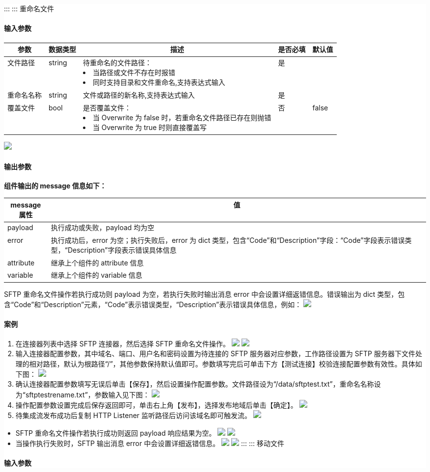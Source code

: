 :::
::: 重命名文件
#### 输入参数 

| 参数       | 数据类型 | 描述                                                         | 是否必填 | 默认值 |
| ---------- | -------- | ------------------------------------------------------------ | -------- | ------ |
| 文件路径   | string   | 待重命名的文件路径：<br><li>当路径或文件不存在时报错<br><li>同时支持目录和文件重命名,支持表达式输入 | 是       |        |
| 重命名名称 | string   | 文件或路径的新名称,支持表达式输入                             | 是       |        |
| 覆盖文件   | bool     | 是否覆盖文件：<br><li>当 Overwrite 为 false 时，若重命名文件路径已存在则抛错<br><li>当 Overwrite 为 true 时则直接覆盖写 | 否       | false  |

![](https://main.qcloudimg.com/raw/3f8e1c064c19b44e6725bb8a01c0eb62/SFTP6.png)

#### 输出参数

**组件输出的 message 信息如下：**

| message 属性 | 值                                                           |
| ----------- | ------------------------------------------------------------ |
| payload     | 执行成功或失败，payload 均为空                                |
| error       | 执行成功后，error 为空；执行失败后，error 为 dict 类型，包含“Code”和“Description”字段：“Code”字段表示错误类型，“Description”字段表示错误具体信息 |
| attribute   | 继承上个组件的 attribute 信息                                  |
| variable    | 继承上个组件的 variable 信息                                   |

SFTP 重命名文件操作若执行成功则 payload 为空，若执行失败时输出消息 error 中会设置详细返错信息。错误输出为 dict 类型，包含“Code”和“Description”元素，“Code”表示错误类型，“Description”表示错误具体信息，例如：
![](https://main.qcloudimg.com/raw/bbe154fd5f28416dcde484b0ff33ae02/SFTP-Write5.png)

#### 案例
1. 在连接器列表中选择 SFTP 连接器，然后选择 SFTP 重命名文件操作。
![](https://main.qcloudimg.com/raw/46e1bcd295b69f35bb72ce8018994f28/SFTP%E7%BB%84%E4%BB%B6%E9%80%89%E6%8B%A9.png)
![](https://main.qcloudimg.com/raw/bc86011ea5e668863ab8d2e513fab075/SFTP%E9%80%89%E6%8B%A9%E6%93%8D%E4%BD%9C.png)
2. 输入连接器配置参数，其中域名、端口、用户名和密码设置为待连接的 SFTP 服务器对应参数，工作路径设置为 SFTP 服务器下文件处理的相对路径，默认为根路径“/”，其他参数保持默认值即可。参数填写完后可单击下方【测试连接】校验连接配置参数有效性。具体如下图：
![](https://main.qcloudimg.com/raw/1637256729a45ea904246dc08ab56c45/SFTP%E8%BF%9E%E6%8E%A5%E5%99%A8%E9%85%8D%E7%BD%AE.png)
3. 确认连接器配置参数填写无误后单击【保存】，然后设置操作配置参数。文件路径设为“/data/sftptest.txt”，重命名名称设为“sftptestrename.txt”，参数输入见下图：
![](https://main.qcloudimg.com/raw/3e0a65300163cb8d8b801c08b15009df/SFTP-Rename.png)
4. 操作配置参数设置完成后保存返回即可，单击右上角【发布】，选择发布地域后单击【确定】。
![](https://main.qcloudimg.com/raw/e4eb65a1fae7ea6666fc18e86ce401ba/SFTP%E5%8F%91%E5%B8%83%E6%B5%81.png)
5. 待集成流发布成功后复制 HTTP Listener 监听路径后访问该域名即可触发流。
![](https://main.qcloudimg.com/raw/254ef6641c1fdf46fc136f4b153f546a/SFTP%E7%9B%91%E5%90%AC%E5%9F%9F%E5%90%8D.png)
 - SFTP 重命名文件操作若执行成功则返回 payload 响应结果为空。
![](https://main.qcloudimg.com/raw/3f15b4ebdcbe8f665661d9b8bd3f72d5/SFTP-Write2.png)
![](https://main.qcloudimg.com/raw/9bd8187d78e47eed6ccf68f3063833e9/SFTP-Write3.png)
 - 当操作执行失败时，SFTP 输出消息 error 中会设置详细返错信息。
![](https://main.qcloudimg.com/raw/afb5f2696505ae4e55674b6e1651df9a/SFTP-Write4.png)
![](https://main.qcloudimg.com/raw/bbe154fd5f28416dcde484b0ff33ae02/SFTP-Write5.png)
:::
::: 移动文件
#### 输入参数
